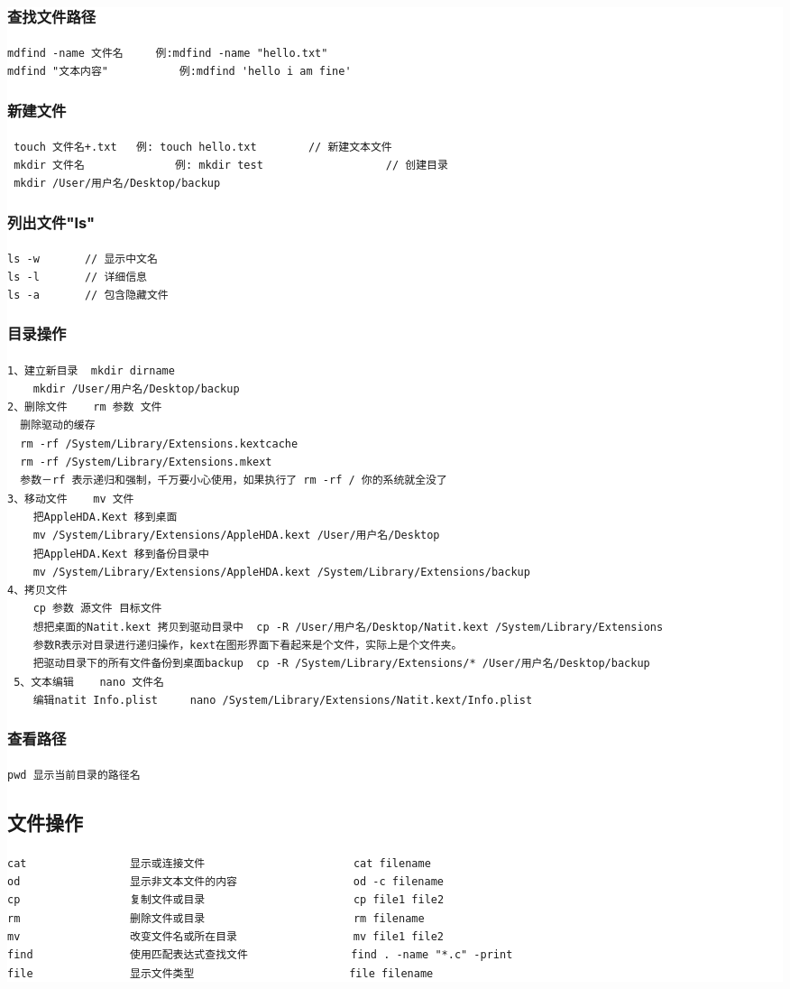 ### 查找文件路径 

```
mdfind -name 文件名     例:mdfind -name "hello.txt"
mdfind "文本内容"    		例:mdfind 'hello i am fine'
```

### 新建文件
     touch 文件名+.txt   例: touch hello.txt		// 新建文本文件
     mkdir 文件名				例: mkdir test					// 创建目录
     mkdir /User/用户名/Desktop/backup

### 列出文件"ls"
    ls -w  		// 显示中文名
    ls -l  		// 详细信息
    ls -a  		// 包含隐藏文件

### 目录操作

```
1、建立新目录  mkdir dirname   
	mkdir /User/用户名/Desktop/backup
2、删除文件    rm 参数 文件   
  删除驱动的缓存  
  rm -rf /System/Library/Extensions.kextcache     
  rm -rf /System/Library/Extensions.mkext
  参数－rf 表示递归和强制，千万要小心使用，如果执行了 rm -rf / 你的系统就全没了
3、移动文件    mv 文件
    把AppleHDA.Kext 移到桌面    
    mv /System/Library/Extensions/AppleHDA.kext /User/用户名/Desktop
    把AppleHDA.Kext 移到备份目录中  
    mv /System/Library/Extensions/AppleHDA.kext /System/Library/Extensions/backup
4、拷贝文件
    cp 参数 源文件 目标文件
    想把桌面的Natit.kext 拷贝到驱动目录中  cp -R /User/用户名/Desktop/Natit.kext /System/Library/Extensions
    参数R表示对目录进行递归操作，kext在图形界面下看起来是个文件，实际上是个文件夹。
    把驱动目录下的所有文件备份到桌面backup  cp -R /System/Library/Extensions/* /User/用户名/Desktop/backup
 5、文本编辑    nano 文件名
    编辑natit Info.plist     nano /System/Library/Extensions/Natit.kext/Info.plist
```

### 查看路径

```
pwd	显示当前目录的路径名
```

## 文件操作

```
cat                显示或连接文件                       cat filename
od                 显示非文本文件的内容                  od -c filename
cp                 复制文件或目录                       cp file1 file2
rm                 删除文件或目录                       rm filename
mv                 改变文件名或所在目录                  mv file1 file2
find               使用匹配表达式查找文件                find . -name "*.c" -print
file               显示文件类型                        file filename
```
